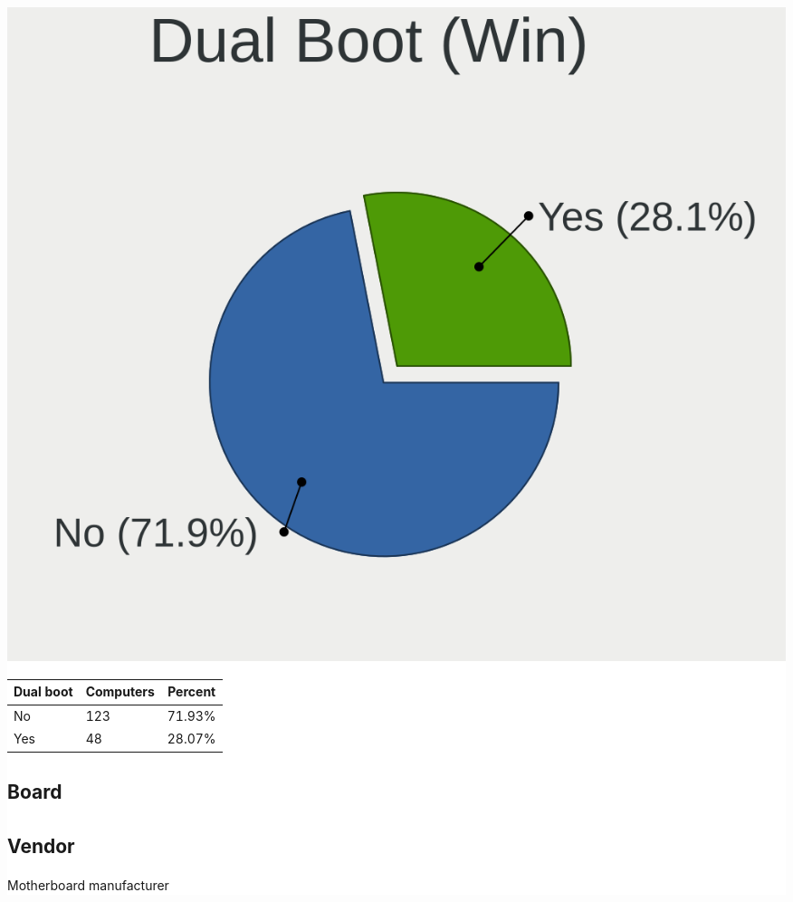 ![Dual Boot (Win)](./All/images/pie_chart/os_dual_boot_win.svg)


| Dual boot | Computers | Percent |
|-----------|-----------|---------|
| No        | 123       | 71.93%  |
| Yes       | 48        | 28.07%  |

Board
-----

Vendor
------

Motherboard manufacturer
